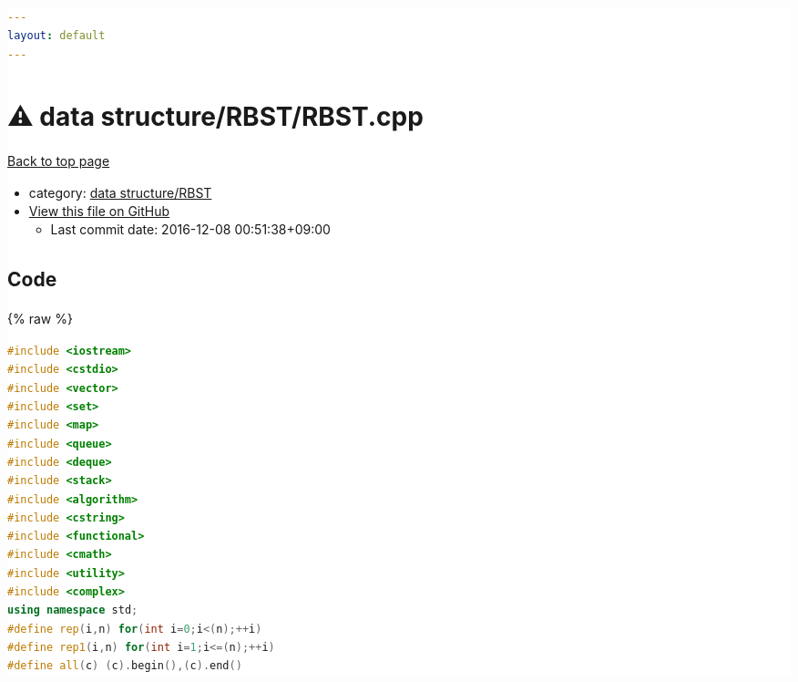 ```yaml
---
layout: default
---
```



<script type="text/javascript" async
  src="https://cdnjs.cloudflare.com/ajax/libs/mathjax/2.7.5/MathJax.js?config=TeX-MML-AM_CHTML">
</script>
<script type="text/x-mathjax-config">
  MathJax.Hub.Config({
    TeX: { equationNumbers: { autoNumber: "AMS" }},
    tex2jax: {
      inlineMath: [ ['$','$'] ],
      processEscapes: true
    },
    "HTML-CSS": { matchFontHeight: false },
    displayAlign: "left",
    displayIndent: "2em"
  });
</script>

<script type="text/javascript" src="https://cdnjs.cloudflare.com/ajax/libs/jquery/3.4.1/jquery.min.js"></script>
<script src="https://cdn.jsdelivr.net/npm/jquery-balloon-js@1.1.2/jquery.balloon.min.js" integrity="sha256-ZEYs9VrgAeNuPvs15E39OsyOJaIkXEEt10fzxJ20+2I=" crossorigin="anonymous"></script>
<script type="text/javascript" src="../../../assets/js/copy-button.js"></script>
<link rel="stylesheet" href="../../../assets/css/copy-button.css" />


# :warning: data structure/RBST/RBST.cpp

<a href="../../../index.html">Back to top page</a>

* category: <a href="../../../index.html#9846a78653378aed8f1d0374ba169811">data structure/RBST</a>
* <a href="{{ site.github.repository_url }}/blob/master/data structure/RBST/RBST.cpp">View this file on GitHub</a>
    - Last commit date: 2016-12-08 00:51:38+09:00




## Code

<a id="unbundled"></a>
{% raw %}
```cpp
#include <iostream>
#include <cstdio>
#include <vector>
#include <set>
#include <map>
#include <queue>
#include <deque>
#include <stack>
#include <algorithm>
#include <cstring>
#include <functional>
#include <cmath>
#include <utility>
#include <complex>
using namespace std;
#define rep(i,n) for(int i=0;i<(n);++i)
#define rep1(i,n) for(int i=1;i<=(n);++i)
#define all(c) (c).begin(),(c).end()
```